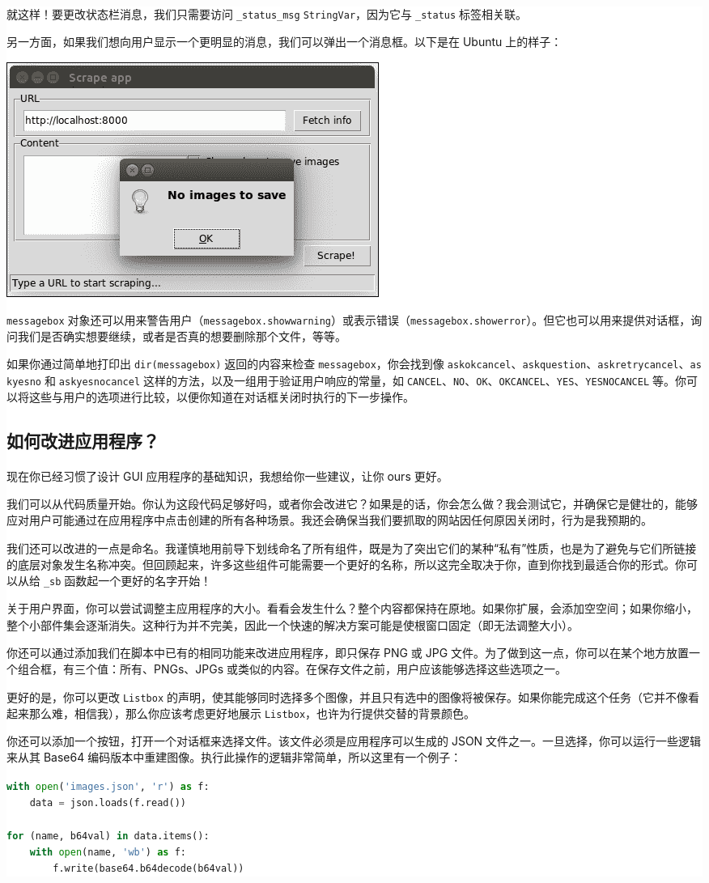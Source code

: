 就这样！要更改状态栏消息，我们只需要访问 `_status_msg` `StringVar`，因为它与 `_status` 标签相关联。

另一方面，如果我们想向用户显示一个更明显的消息，我们可以弹出一个消息框。以下是在 Ubuntu 上的样子：

![提醒用户](img/4715_08_06.jpg)

`messagebox` 对象还可以用来警告用户（`messagebox.showwarning`）或表示错误（`messagebox.showerror`）。但它也可以用来提供对话框，询问我们是否确实想要继续，或者是否真的想要删除那个文件，等等。

如果你通过简单地打印出 `dir(messagebox)` 返回的内容来检查 `messagebox`，你会找到像 `askokcancel`、`askquestion`、`askretrycancel`、`askyesno` 和 `askyesnocancel` 这样的方法，以及一组用于验证用户响应的常量，如 `CANCEL`、`NO`、`OK`、`OKCANCEL`、`YES`、`YESNOCANCEL` 等。你可以将这些与用户的选项进行比较，以便你知道在对话框关闭时执行的下一步操作。

## 如何改进应用程序？

现在你已经习惯了设计 GUI 应用程序的基础知识，我想给你一些建议，让你 ours 更好。

我们可以从代码质量开始。你认为这段代码足够好吗，或者你会改进它？如果是的话，你会怎么做？我会测试它，并确保它是健壮的，能够应对用户可能通过在应用程序中点击创建的所有各种场景。我还会确保当我们要抓取的网站因任何原因关闭时，行为是我预期的。

我们还可以改进的一点是命名。我谨慎地用前导下划线命名了所有组件，既是为了突出它们的某种“私有”性质，也是为了避免与它们所链接的底层对象发生名称冲突。但回顾起来，许多这些组件可能需要一个更好的名称，所以这完全取决于你，直到你找到最适合你的形式。你可以从给 `_sb` 函数起一个更好的名字开始！

关于用户界面，你可以尝试调整主应用程序的大小。看看会发生什么？整个内容都保持在原地。如果你扩展，会添加空空间；如果你缩小，整个小部件集会逐渐消失。这种行为并不完美，因此一个快速的解决方案可能是使根窗口固定（即无法调整大小）。

你还可以通过添加我们在脚本中已有的相同功能来改进应用程序，即只保存 PNG 或 JPG 文件。为了做到这一点，你可以在某个地方放置一个组合框，有三个值：所有、PNGs、JPGs 或类似的内容。在保存文件之前，用户应该能够选择这些选项之一。

更好的是，你可以更改 `Listbox` 的声明，使其能够同时选择多个图像，并且只有选中的图像将被保存。如果你能完成这个任务（它并不像看起来那么难，相信我），那么你应该考虑更好地展示 `Listbox`，也许为行提供交替的背景颜色。

你还可以添加一个按钮，打开一个对话框来选择文件。该文件必须是应用程序可以生成的 JSON 文件之一。一旦选择，你可以运行一些逻辑来从其 Base64 编码版本中重建图像。执行此操作的逻辑非常简单，所以这里有一个例子：

```py
with open('images.json', 'r') as f:
    data = json.loads(f.read())

for (name, b64val) in data.items():
    with open(name, 'wb') as f:
        f.write(base64.b64decode(b64val))
```
